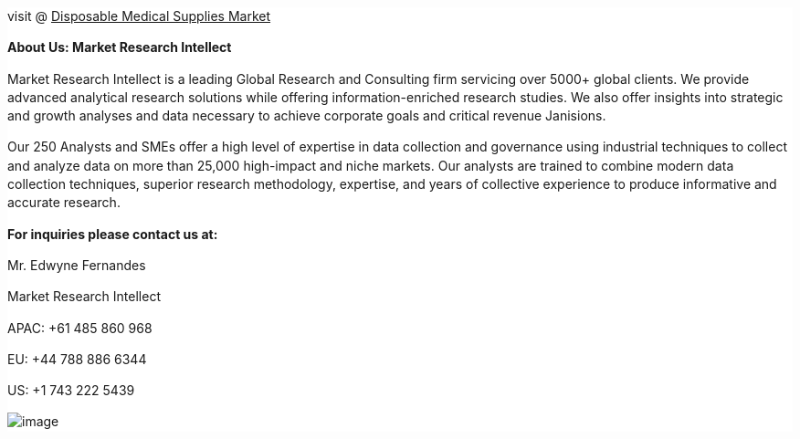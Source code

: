visit&nbsp;@</strong>&nbsp;</span><span class="font-[700]"><a href="https://www.marketresearchintellect.com/product/disposable-medical-supplies-market-size-and-forecast/?utm_source=Linkedin&utm_medium828" target="_blank" data-tracking-control-name="article-ssr-frontend-pulse_little-text-block" data-tracking-will-navigate="" data-test-link="">Disposable Medical Supplies Market</a></span></p><p><strong><span class="font-[700]">About Us: Market Research Intellect</span></strong></p><p><span class="">Market Research Intellect is a leading Global Research and Consulting firm servicing over 5000+ global clients. We provide advanced analytical research solutions while offering information-enriched research studies.&nbsp;</span>We also offer insights into strategic and growth analyses and data necessary to achieve corporate goals and critical revenue Janisions.</p><p><span class="">Our 250 Analysts and SMEs offer a high level of expertise in data collection and governance using industrial techniques to collect and analyze data on more than 25,000 high-impact and niche markets. Our analysts are trained to combine modern data collection techniques, superior research methodology, expertise, and years of collective experience to produce informative and accurate research.</span></p><p><strong>For inquiries please contact us at:</strong></p><p>Mr. Edwyne Fernandes</p><p>Market Research Intellect</p><p>APAC: +61 485 860 968</p><p>EU: +44 788 886 6344</p><p>US: +1 743 222 5439</p>
![image](https://github.com/user-attachments/assets/6a163101-63d3-413e-9027-933d245c3bdd)
